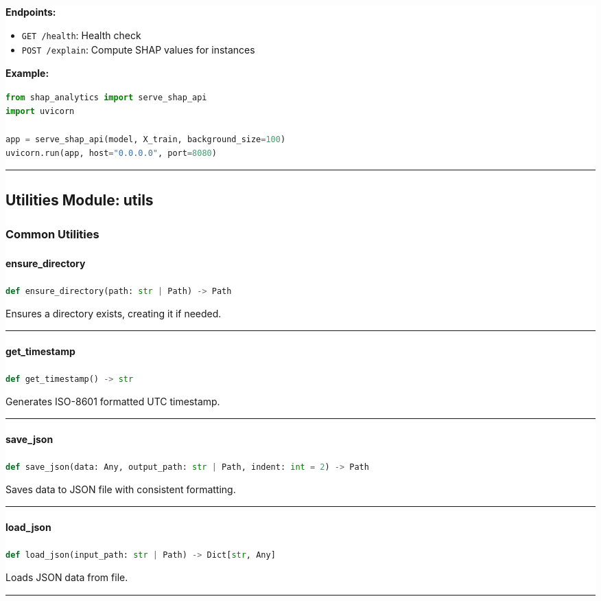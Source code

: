 **Endpoints:**
- `GET /health`: Health check
- `POST /explain`: Compute SHAP values for instances

**Example:**
```python
from shap_analytics import serve_shap_api
import uvicorn

app = serve_shap_api(model, X_train, background_size=100)
uvicorn.run(app, host="0.0.0.0", port=8080)
```

---

## Utilities Module: utils

### Common Utilities

#### ensure_directory

```python
def ensure_directory(path: str | Path) -> Path
```

Ensures a directory exists, creating it if needed.

---

#### get_timestamp

```python
def get_timestamp() -> str
```

Generates ISO-8601 formatted UTC timestamp.

---

#### save_json

```python
def save_json(data: Any, output_path: str | Path, indent: int = 2) -> Path
```

Saves data to JSON file with consistent formatting.

---

#### load_json

```python
def load_json(input_path: str | Path) -> Dict[str, Any]
```

Loads JSON data from file.

---
